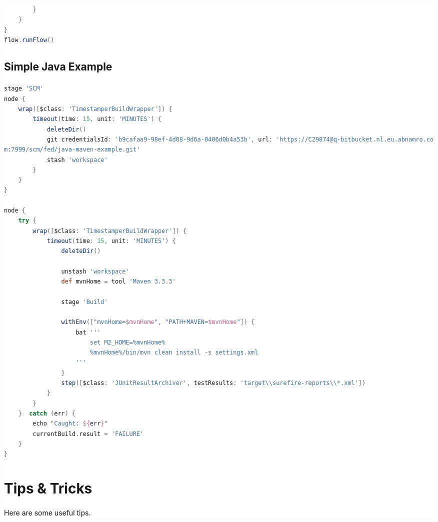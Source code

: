 ```groovy
		}
	}
}
flow.runFlow()
```

## Simple Java Example
```groovy
stage 'SCM'
node {
    wrap([$class: 'TimestamperBuildWrapper']) {
        timeout(time: 15, unit: 'MINUTES') {
            deleteDir()
            git credentialsId: 'b9cafaa9-98ef-4d08-9d6a-0406d0b4a53b', url: 'https://C29874@q-bitbucket.nl.eu.abnamro.com:7999/scm/fed/java-maven-example.git'
            stash 'workspace'
        }
    }
}

node {
    try {
        wrap([$class: 'TimestamperBuildWrapper']) {
            timeout(time: 15, unit: 'MINUTES') {
                deleteDir()

                unstash 'workspace'
                def mvnHome = tool 'Maven 3.3.3'

                stage 'Build'

                withEnv(["mvnHome=$mvnHome", "PATH+MAVEN=$mvnHome"]) {
                    bat '''
                        set M2_HOME=%mvnHome%
                        %mvnHome%/bin/mvn clean install -s settings.xml
                    '''
                }
                step([$class: 'JUnitResultArchiver', testResults: 'target\\surefire-reports\\*.xml'])
            }
        }
    }  catch (err) {
        echo "Caught: ${err}"
        currentBuild.result = 'FAILURE'
    }
}
```

# Tips & Tricks<a name="Tips-Tricks"></a>
Here are some useful tips.
